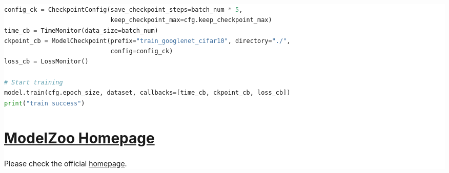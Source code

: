   ```python
  config_ck = CheckpointConfig(save_checkpoint_steps=batch_num * 5,
                               keep_checkpoint_max=cfg.keep_checkpoint_max)
  time_cb = TimeMonitor(data_size=batch_num)
  ckpoint_cb = ModelCheckpoint(prefix="train_googlenet_cifar10", directory="./",
                               config=config_ck)
  loss_cb = LossMonitor()

  # Start training
  model.train(cfg.epoch_size, dataset, callbacks=[time_cb, ckpoint_cb, loss_cb])
  print("train success")
  ```

# [ModelZoo Homepage](#contents)

 Please check the official [homepage](https://gitee.com/mindspore/mindspore/tree/master/model_zoo).
